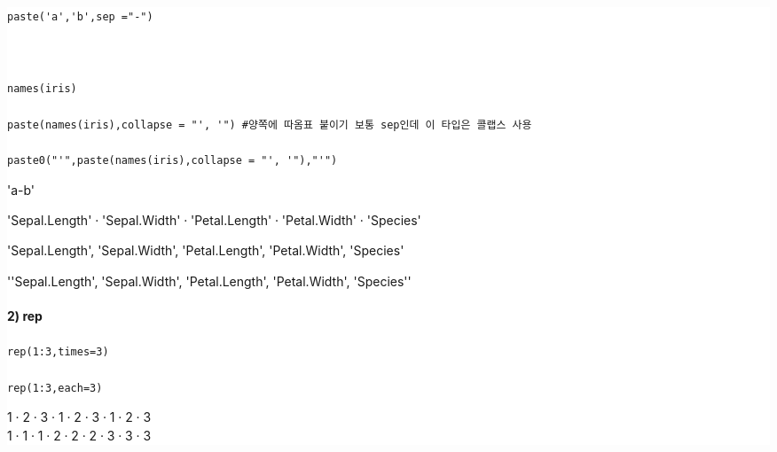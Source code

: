 
```
paste('a','b',sep ="-")



names(iris)

paste(names(iris),collapse = "', '") #양쪽에 따옴표 붙이기 보통 sep인데 이 타입은 콜랩스 사용

paste0("'",paste(names(iris),collapse = "', '"),"'")
```


'a-b'



<style>
.list-inline {list-style: none; margin:0; padding: 0}
.list-inline>li {display: inline-block}
.list-inline>li:not(:last-child)::after {content: "\00b7"; padding: 0 .5ex}
</style>
<ol class=list-inline><li>'Sepal.Length'</li><li>'Sepal.Width'</li><li>'Petal.Length'</li><li>'Petal.Width'</li><li>'Species'</li></ol>




'Sepal.Length\', \'Sepal.Width\', \'Petal.Length\', \'Petal.Width\', \'Species'



'\'Sepal.Length\', \'Sepal.Width\', \'Petal.Length\', \'Petal.Width\', \'Species\''


#### **2) rep**


```
rep(1:3,times=3)

rep(1:3,each=3)
```


<style>
.list-inline {list-style: none; margin:0; padding: 0}
.list-inline>li {display: inline-block}
.list-inline>li:not(:last-child)::after {content: "\00b7"; padding: 0 .5ex}
</style>
<ol class=list-inline><li>1</li><li>2</li><li>3</li><li>1</li><li>2</li><li>3</li><li>1</li><li>2</li><li>3</li></ol>




<style>
.list-inline {list-style: none; margin:0; padding: 0}
.list-inline>li {display: inline-block}
.list-inline>li:not(:last-child)::after {content: "\00b7"; padding: 0 .5ex}
</style>
<ol class=list-inline><li>1</li><li>1</li><li>1</li><li>2</li><li>2</li><li>2</li><li>3</li><li>3</li><li>3</li></ol>
